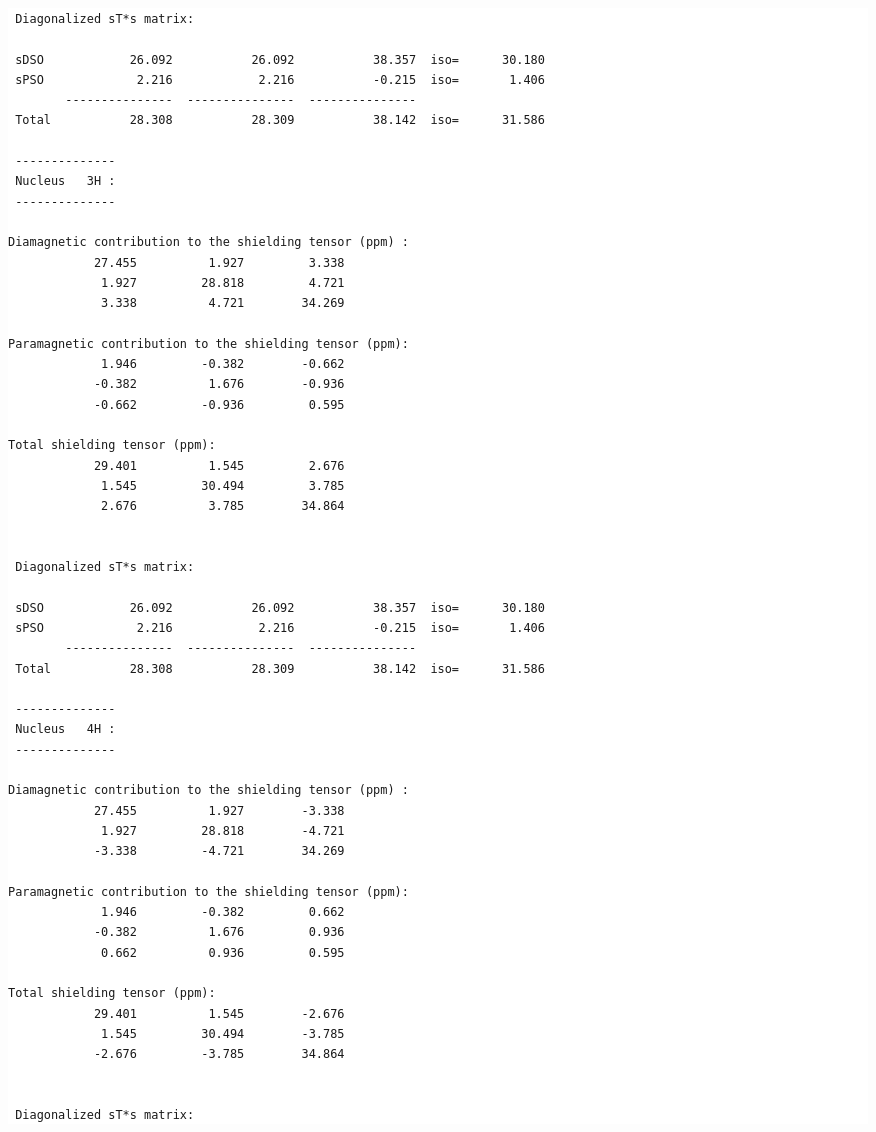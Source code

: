 
     Diagonalized sT*s matrix:
     
     sDSO            26.092           26.092           38.357  iso=      30.180
     sPSO             2.216            2.216           -0.215  iso=       1.406
            ---------------  ---------------  ---------------
     Total           28.308           28.309           38.142  iso=      31.586

     --------------
     Nucleus   3H :
     --------------

    Diamagnetic contribution to the shielding tensor (ppm) : 
                27.455          1.927         3.338
                 1.927         28.818         4.721
                 3.338          4.721        34.269

    Paramagnetic contribution to the shielding tensor (ppm): 
                 1.946         -0.382        -0.662
                -0.382          1.676        -0.936
                -0.662         -0.936         0.595

    Total shielding tensor (ppm): 
                29.401          1.545         2.676
                 1.545         30.494         3.785
                 2.676          3.785        34.864


     Diagonalized sT*s matrix:
     
     sDSO            26.092           26.092           38.357  iso=      30.180
     sPSO             2.216            2.216           -0.215  iso=       1.406
            ---------------  ---------------  ---------------
     Total           28.308           28.309           38.142  iso=      31.586

     --------------
     Nucleus   4H :
     --------------

    Diamagnetic contribution to the shielding tensor (ppm) : 
                27.455          1.927        -3.338
                 1.927         28.818        -4.721
                -3.338         -4.721        34.269

    Paramagnetic contribution to the shielding tensor (ppm): 
                 1.946         -0.382         0.662
                -0.382          1.676         0.936
                 0.662          0.936         0.595

    Total shielding tensor (ppm): 
                29.401          1.545        -2.676
                 1.545         30.494        -3.785
                -2.676         -3.785        34.864


     Diagonalized sT*s matrix:
     